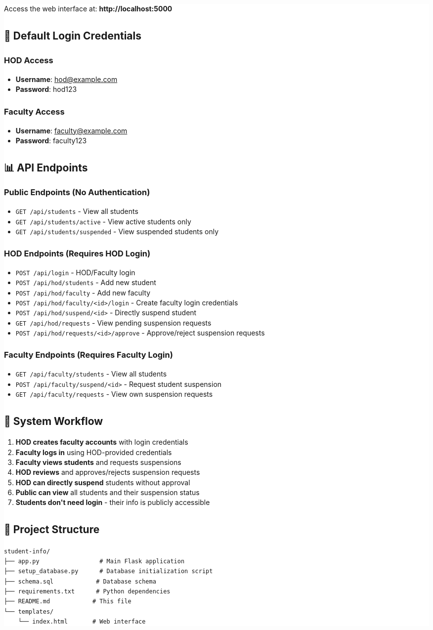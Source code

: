 Access the web interface at: **http://localhost:5000**

## 🔑 Default Login Credentials

### HOD Access
- **Username**: hod@example.com
- **Password**: hod123

### Faculty Access
- **Username**: faculty@example.com
- **Password**: faculty123

## 📊 API Endpoints

### Public Endpoints (No Authentication)
- `GET /api/students` - View all students
- `GET /api/students/active` - View active students only
- `GET /api/students/suspended` - View suspended students only

### HOD Endpoints (Requires HOD Login)
- `POST /api/login` - HOD/Faculty login
- `POST /api/hod/students` - Add new student
- `POST /api/hod/faculty` - Add new faculty
- `POST /api/hod/faculty/<id>/login` - Create faculty login credentials
- `POST /api/hod/suspend/<id>` - Directly suspend student
- `GET /api/hod/requests` - View pending suspension requests
- `POST /api/hod/requests/<id>/approve` - Approve/reject suspension requests

### Faculty Endpoints (Requires Faculty Login)
- `GET /api/faculty/students` - View all students
- `POST /api/faculty/suspend/<id>` - Request student suspension
- `GET /api/faculty/requests` - View own suspension requests

## 🔄 System Workflow

1. **HOD creates faculty accounts** with login credentials
2. **Faculty logs in** using HOD-provided credentials
3. **Faculty views students** and requests suspensions
4. **HOD reviews** and approves/rejects suspension requests
5. **HOD can directly suspend** students without approval
6. **Public can view** all students and their suspension status
7. **Students don't need login** - their info is publicly accessible

## 📁 Project Structure

```
student-info/
├── app.py                 # Main Flask application
├── setup_database.py      # Database initialization script
├── schema.sql            # Database schema
├── requirements.txt      # Python dependencies
├── README.md            # This file
└── templates/
    └── index.html       # Web interface
```
